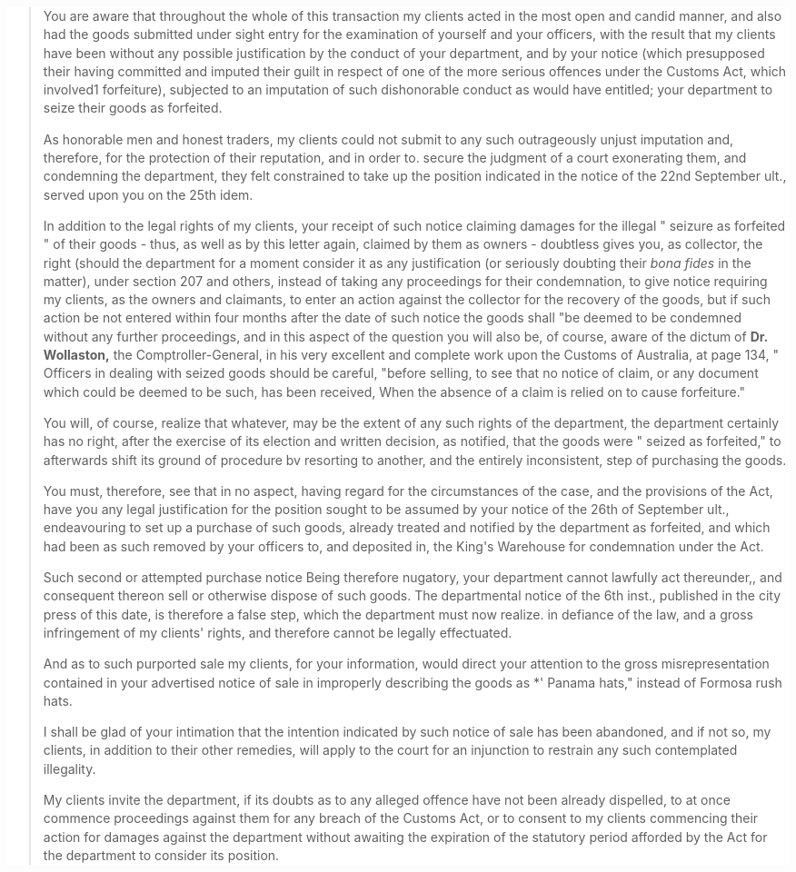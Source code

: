   >You are aware that throughout the whole of this transaction my clients acted in the most open and candid manner, and also had the goods submitted under sight entry for the examination of yourself and your officers, with the result that my clients have been without any possible justification by the conduct of your department, and by your notice (which presupposed their having committed and imputed their guilt in respect of one of the more serious offences under the Customs Act, which involved1 forfeiture), subjected to an imputation of such dishonorable conduct as would have entitled; your department to seize their goods as forfeited. 
  >
  >As honorable men and honest traders, my clients could not submit to any such outrageously unjust imputation and, therefore, for the protection of their reputation, and in order to. secure the judgment of a court exonerating them, and condemning the department, they felt constrained to take up the position indicated in the notice of the 22nd September ult., served upon you on the 25th idem. 
  >
  >In addition to the legal rights of my clients, your receipt of such notice claiming damages for the illegal " seizure as forfeited " of their goods - thus, as well as by this letter again, claimed by them as owners - doubtless gives you, as collector, the right (should the department for a moment consider it as any justification (or seriously doubting their  *bona fides*  in the matter), under section 207 and others, instead of taking any proceedings for their condemnation, to give notice requiring my clients, as the owners and claimants, to enter an action against  the  collector for the recovery of the goods, but if such action be not entered within four months after the date of such notice the goods shall "be deemed to be condemned without any further proceedings, and in this aspect of the question you will also be, of course, aware of the dictum of  **Dr. Wollaston,**  the Comptroller-General, in his very excellent and complete work upon the Customs of Australia, at page 134, " Officers in dealing with seized goods should be careful, "before selling, to see that no notice of claim, or any document which could be deemed to be such, has been received, When the absence of a claim is relied on to cause forfeiture." 
  >
  >You will, of course, realize that whatever, may be the extent of any such rights of the department, the department certainly has no right, after the exercise of its election and written decision, as notified, that the goods were " seized as forfeited," to afterwards shift its ground of procedure bv resorting to another, and the entirely inconsistent, step of purchasing the goods. 
  >
  >You must, therefore, see that in no aspect, having regard for the circumstances of the case, and the provisions of the Act, have you any legal justification for the position sought to be assumed by your notice of the 26th of September ult., endeavouring to set up a purchase of such goods, already treated and notified by the department as forfeited, and which had been as such removed by your officers to, and deposited in, the King's Warehouse for condemnation under the Act. 
  >
  >Such second or attempted purchase notice Being therefore nugatory, your department cannot lawfully act thereunder,, and consequent thereon sell or otherwise dispose of such goods. The departmental notice of the 6th inst., published in the city press of this date, is therefore a false step, which the department must now  realize.  in defiance of the law, and a gross infringement of my clients' rights, and therefore cannot be legally effectuated. 
  >
  >And as to such purported sale my clients, for your information, would direct your attention to the gross misrepresentation contained in your advertised notice of sale in improperly describing the goods as *' Panama hats," instead of Formosa rush hats. 
  >
  >I shall be glad of your intimation that the intention indicated by such notice of sale has been abandoned, and if not so, my clients, in addition to their other remedies, will apply to the court for an injunction to restrain any such contemplated illegality. 
  >
  >My clients invite the department, if its doubts as to any alleged offence have not been already dispelled, to at once commence proceedings against them for any breach of the Customs Act, or to consent to my clients commencing their action for damages against the department without awaiting the expiration of the statutory period afforded by the Act for the department to consider its position. 
